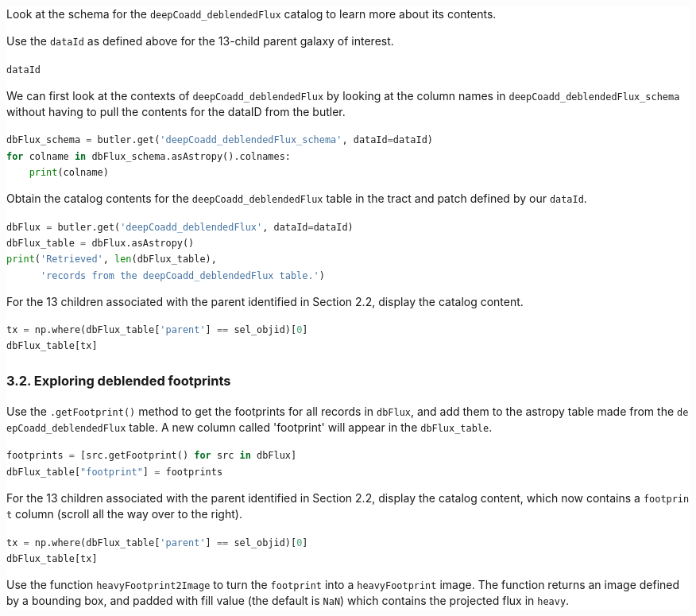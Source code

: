Look at the schema for the `deepCoadd_deblendedFlux` catalog to learn more about its contents.

Use the `dataId` as defined above for the 13-child parent galaxy of interest.


```python
dataId
```

We can first look at the contexts of `deepCoadd_deblendedFlux` by looking at the column names in `deepCoadd_deblendedFlux_schema` without having to pull the contents for the dataID from the butler.


```python
dbFlux_schema = butler.get('deepCoadd_deblendedFlux_schema', dataId=dataId)
for colname in dbFlux_schema.asAstropy().colnames:
    print(colname)
```

Obtain the catalog contents for the `deepCoadd_deblendedFlux` table in the tract and patch defined by our `dataId`.


```python
dbFlux = butler.get('deepCoadd_deblendedFlux', dataId=dataId)
dbFlux_table = dbFlux.asAstropy()
print('Retrieved', len(dbFlux_table),
      'records from the deepCoadd_deblendedFlux table.')
```

For the 13 children associated with the parent identified in Section 2.2, display the catalog content.


```python
tx = np.where(dbFlux_table['parent'] == sel_objid)[0]
dbFlux_table[tx]
```

### 3.2. Exploring deblended footprints

Use the `.getFootprint()` method to get the footprints for all records in `dbFlux`,
and add them to the astropy table made from the `deepCoadd_deblendedFlux` table.
A new column called 'footprint' will appear in the `dbFlux_table`.


```python
footprints = [src.getFootprint() for src in dbFlux]
dbFlux_table["footprint"] = footprints
```

For the 13 children associated with the parent identified in Section 2.2, display the catalog content, which now contains a `footprint` column (scroll all the way over to the right).


```python
tx = np.where(dbFlux_table['parent'] == sel_objid)[0]
dbFlux_table[tx]
```

Use the function `heavyFootprint2Image` to turn the `footprint` into a `heavyFootprint` image. 
The function returns an image defined by a bounding box, and padded with fill value (the default is `NaN`)
which contains the projected flux in `heavy`.
